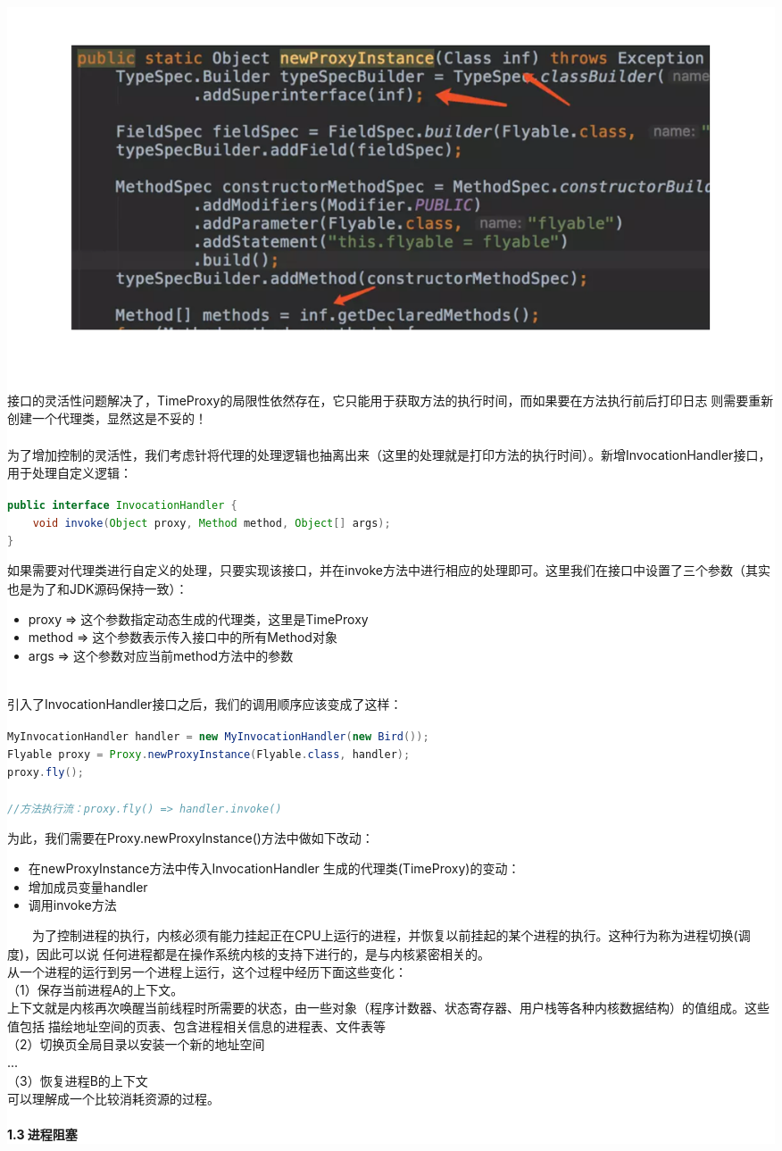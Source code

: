 ![](/images/posts/Java基础/动态代理-JDK源码.png)
接口的灵活性问题解决了，TimeProxy的局限性依然存在，它只能用于获取方法的执行时间，而如果要在方法执行前后打印日志
则需要重新创建一个代理类，显然这是不妥的！  
<br/>
为了增加控制的灵活性，我们考虑针将代理的处理逻辑也抽离出来（这里的处理就是打印方法的执行时间）。新增InvocationHandler接口，用于处理自定义逻辑：

``` java
public interface InvocationHandler {
    void invoke(Object proxy, Method method, Object[] args);
}
```
如果需要对代理类进行自定义的处理，只要实现该接口，并在invoke方法中进行相应的处理即可。这里我们在接口中设置了三个参数（其实也是为了和JDK源码保持一致）：  
- proxy => 这个参数指定动态生成的代理类，这里是TimeProxy
- method => 这个参数表示传入接口中的所有Method对象
- args => 这个参数对应当前method方法中的参数
</br>
引入了InvocationHandler接口之后，我们的调用顺序应该变成了这样：


``` java
MyInvocationHandler handler = new MyInvocationHandler(new Bird());
Flyable proxy = Proxy.newProxyInstance(Flyable.class, handler);
proxy.fly();

//方法执行流：proxy.fly() => handler.invoke()
```
为此，我们需要在Proxy.newProxyInstance()方法中做如下改动：
- 在newProxyInstance方法中传入InvocationHandler
生成的代理类(TimeProxy)的变动：
- 增加成员变量handler
- 调用invoke方法
``` java
```
&emsp;&emsp;为了控制进程的执行，内核必须有能力挂起正在CPU上运行的进程，并恢复以前挂起的某个进程的执行。这种行为称为进程切换(调度)，因此可以说
任何进程都是在操作系统内核的支持下进行的，是与内核紧密相关的。  
从一个进程的运行到另一个进程上运行，这个过程中经历下面这些变化：  
（1）保存当前进程A的上下文。  
上下文就是内核再次唤醒当前线程时所需要的状态，由一些对象（程序计数器、状态寄存器、用户栈等各种内核数据结构）的值组成。这些值包括
描绘地址空间的页表、包含进程相关信息的进程表、文件表等  
（2）切换页全局目录以安装一个新的地址空间  
...    
（3）恢复进程B的上下文  
可以理解成一个比较消耗资源的过程。
#### 1.3 进程阻塞